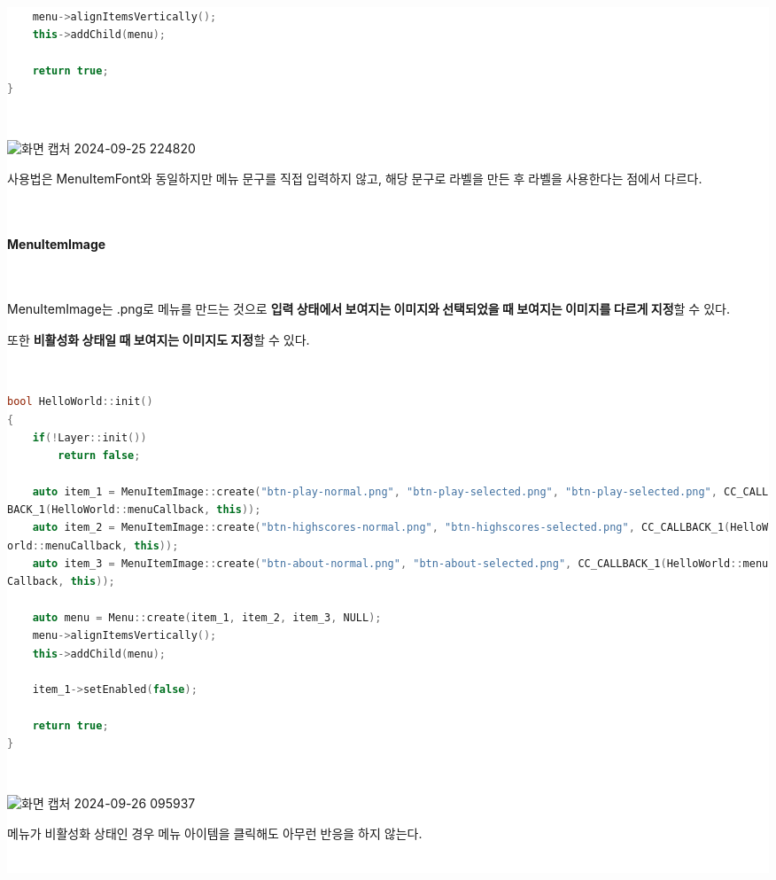 ```C++
    menu->alignItemsVertically();
    this->addChild(menu);

    return true;
}
```
</br>

![화면 캡처 2024-09-25 224820](https://github.com/user-attachments/assets/84adaf15-73f5-491a-997b-2204557e5c21)


사용법은 MenuItemFont와 동일하지만 메뉴 문구를 직접 입력하지 않고, 해당 문구로 라벨을 만든 후 라벨을 사용한다는 점에서 다르다.

</br>

#### MenuItemImage

</br>

MenuItemImage는 .png로 메뉴를 만드는 것으로 **입력 상태에서 보여지는 이미지와 선택되었을 때 보여지는 이미지를 다르게 지정**할 수 있다.

또한 **비활성화 상태일 때 보여지는 이미지도 지정**할 수 있다.

</br>

```C++
bool HelloWorld::init()
{
    if(!Layer::init())
        return false;

    auto item_1 = MenuItemImage::create("btn-play-normal.png", "btn-play-selected.png", "btn-play-selected.png", CC_CALLBACK_1(HelloWorld::menuCallback, this));
    auto item_2 = MenuItemImage::create("btn-highscores-normal.png", "btn-highscores-selected.png", CC_CALLBACK_1(HelloWorld::menuCallback, this));
    auto item_3 = MenuItemImage::create("btn-about-normal.png", "btn-about-selected.png", CC_CALLBACK_1(HelloWorld::menuCallback, this));

    auto menu = Menu::create(item_1, item_2, item_3, NULL);
    menu->alignItemsVertically();
    this->addChild(menu);

    item_1->setEnabled(false);

    return true;
}
```
</br>

![화면 캡처 2024-09-26 095937](https://github.com/user-attachments/assets/fbdb26b4-befd-428d-85b2-32be7172392b)


메뉴가 비활성화 상태인 경우 메뉴 아이템을 클릭해도 아무런 반응을 하지 않는다.

</br>
